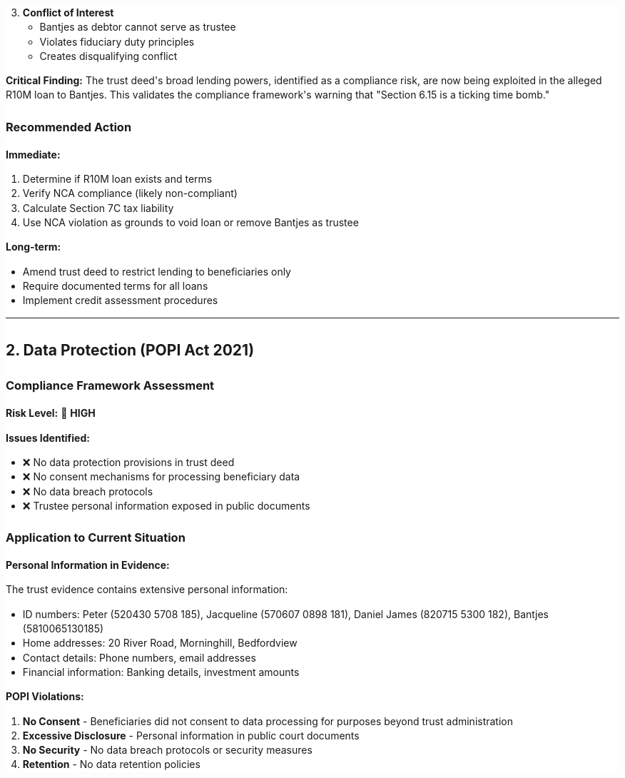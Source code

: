 3. **Conflict of Interest**
   - Bantjes as debtor cannot serve as trustee
   - Violates fiduciary duty principles
   - Creates disqualifying conflict

**Critical Finding:** The trust deed's broad lending powers, identified as a compliance risk, are now being exploited in the alleged R10M loan to Bantjes. This validates the compliance framework's warning that "Section 6.15 is a ticking time bomb."

### Recommended Action

**Immediate:**
1. Determine if R10M loan exists and terms
2. Verify NCA compliance (likely non-compliant)
3. Calculate Section 7C tax liability
4. Use NCA violation as grounds to void loan or remove Bantjes as trustee

**Long-term:**
- Amend trust deed to restrict lending to beneficiaries only
- Require documented terms for all loans
- Implement credit assessment procedures

---

## 2. Data Protection (POPI Act 2021)

### Compliance Framework Assessment

**Risk Level:** 🔴 **HIGH**

**Issues Identified:**
- ❌ No data protection provisions in trust deed
- ❌ No consent mechanisms for processing beneficiary data
- ❌ No data breach protocols
- ❌ Trustee personal information exposed in public documents

### Application to Current Situation

**Personal Information in Evidence:**

The trust evidence contains extensive personal information:
- ID numbers: Peter (520430 5708 185), Jacqueline (570607 0898 181), Daniel James (820715 5300 182), Bantjes (5810065130185)
- Home addresses: 20 River Road, Morninghill, Bedfordview
- Contact details: Phone numbers, email addresses
- Financial information: Banking details, investment amounts

**POPI Violations:**

1. **No Consent** - Beneficiaries did not consent to data processing for purposes beyond trust administration
2. **Excessive Disclosure** - Personal information in public court documents
3. **No Security** - No data breach protocols or security measures
4. **Retention** - No data retention policies

